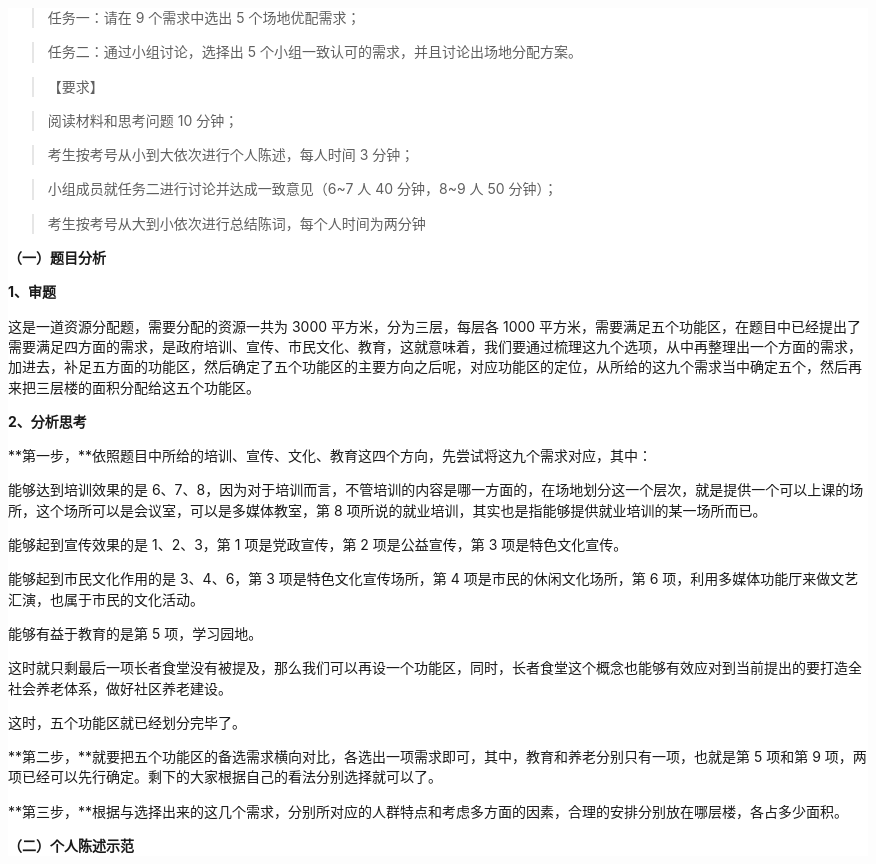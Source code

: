 

> 任务一：请在 9 个需求中选出 5 个场地优配需求；



> 任务二：通过小组讨论，选择出 5 个小组一致认可的需求，并且讨论出场地分配方案。



> 【要求】



> 阅读材料和思考问题 10 分钟；



> 考生按考号从小到大依次进行个人陈述，每人时间 3 分钟；



> 小组成员就任务二进行讨论并达成一致意见（6~7 人 40 分钟，8~9 人 50 分钟）；



> 考生按考号从大到小依次进行总结陈词，每个人时间为两分钟


**（一）题目分析**


**1、审题**


这是一道资源分配题，需要分配的资源一共为 3000 平方米，分为三层，每层各 1000 平方米，需要满足五个功能区，在题目中已经提出了需要满足四方面的需求，是政府培训、宣传、市民文化、教育，这就意味着，我们要通过梳理这九个选项，从中再整理出一个方面的需求，加进去，补足五方面的功能区，然后确定了五个功能区的主要方向之后呢，对应功能区的定位，从所给的这九个需求当中确定五个，然后再来把三层楼的面积分配给这五个功能区。


**2、分析思考**


**第一步，**依照题目中所给的培训、宣传、文化、教育这四个方向，先尝试将这九个需求对应，其中：


能够达到培训效果的是 6、7、8，因为对于培训而言，不管培训的内容是哪一方面的，在场地划分这一个层次，就是提供一个可以上课的场所，这个场所可以是会议室，可以是多媒体教室，第 8 项所说的就业培训，其实也是指能够提供就业培训的某一场所而已。


能够起到宣传效果的是 1、2、3，第 1 项是党政宣传，第 2 项是公益宣传，第 3 项是特色文化宣传。


能够起到市民文化作用的是 3、4、6，第 3 项是特色文化宣传场所，第 4 项是市民的休闲文化场所，第 6 项，利用多媒体功能厅来做文艺汇演，也属于市民的文化活动。


能够有益于教育的是第 5 项，学习园地。


这时就只剩最后一项长者食堂没有被提及，那么我们可以再设一个功能区，同时，长者食堂这个概念也能够有效应对到当前提出的要打造全社会养老体系，做好社区养老建设。


这时，五个功能区就已经划分完毕了。


**第二步，**就要把五个功能区的备选需求横向对比，各选出一项需求即可，其中，教育和养老分别只有一项，也就是第 5 项和第 9 项，两项已经可以先行确定。剩下的大家根据自己的看法分别选择就可以了。


**第三步，**根据与选择出来的这几个需求，分别所对应的人群特点和考虑多方面的因素，合理的安排分别放在哪层楼，各占多少面积。


**（二）个人陈述示范**
